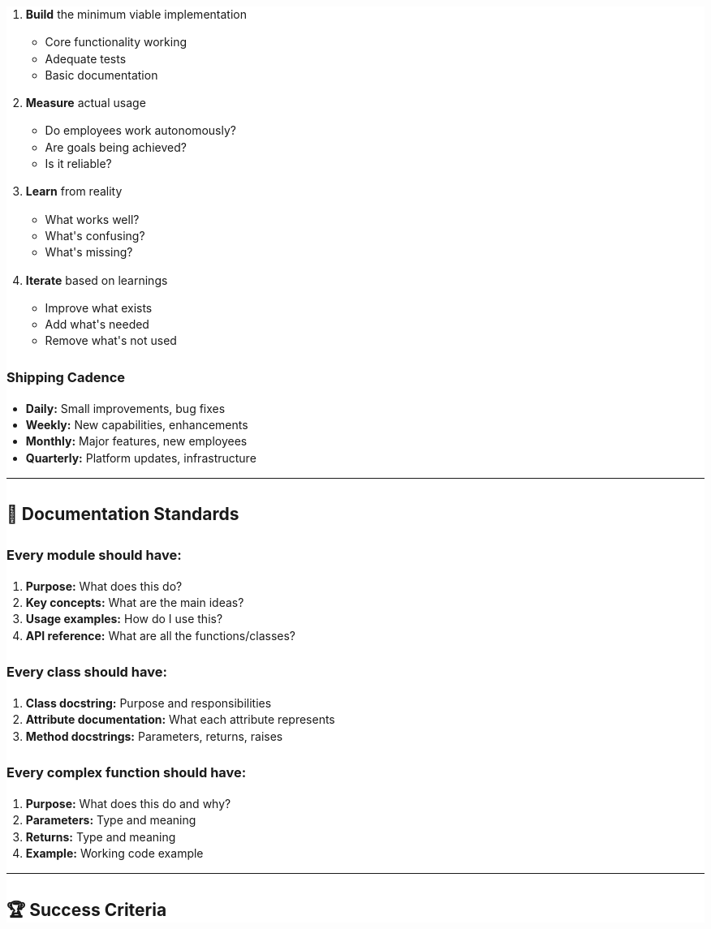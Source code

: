 1. **Build** the minimum viable implementation
   - Core functionality working
   - Adequate tests
   - Basic documentation

2. **Measure** actual usage
   - Do employees work autonomously?
   - Are goals being achieved?
   - Is it reliable?

3. **Learn** from reality
   - What works well?
   - What's confusing?
   - What's missing?

4. **Iterate** based on learnings
   - Improve what exists
   - Add what's needed
   - Remove what's not used

### Shipping Cadence
- **Daily:** Small improvements, bug fixes
- **Weekly:** New capabilities, enhancements
- **Monthly:** Major features, new employees
- **Quarterly:** Platform updates, infrastructure

---

## 📖 Documentation Standards

### Every module should have:
1. **Purpose:** What does this do?
2. **Key concepts:** What are the main ideas?
3. **Usage examples:** How do I use this?
4. **API reference:** What are all the functions/classes?

### Every class should have:
1. **Class docstring:** Purpose and responsibilities
2. **Attribute documentation:** What each attribute represents
3. **Method docstrings:** Parameters, returns, raises

### Every complex function should have:
1. **Purpose:** What does this do and why?
2. **Parameters:** Type and meaning
3. **Returns:** Type and meaning
4. **Example:** Working code example

---

## 🏆 Success Criteria
